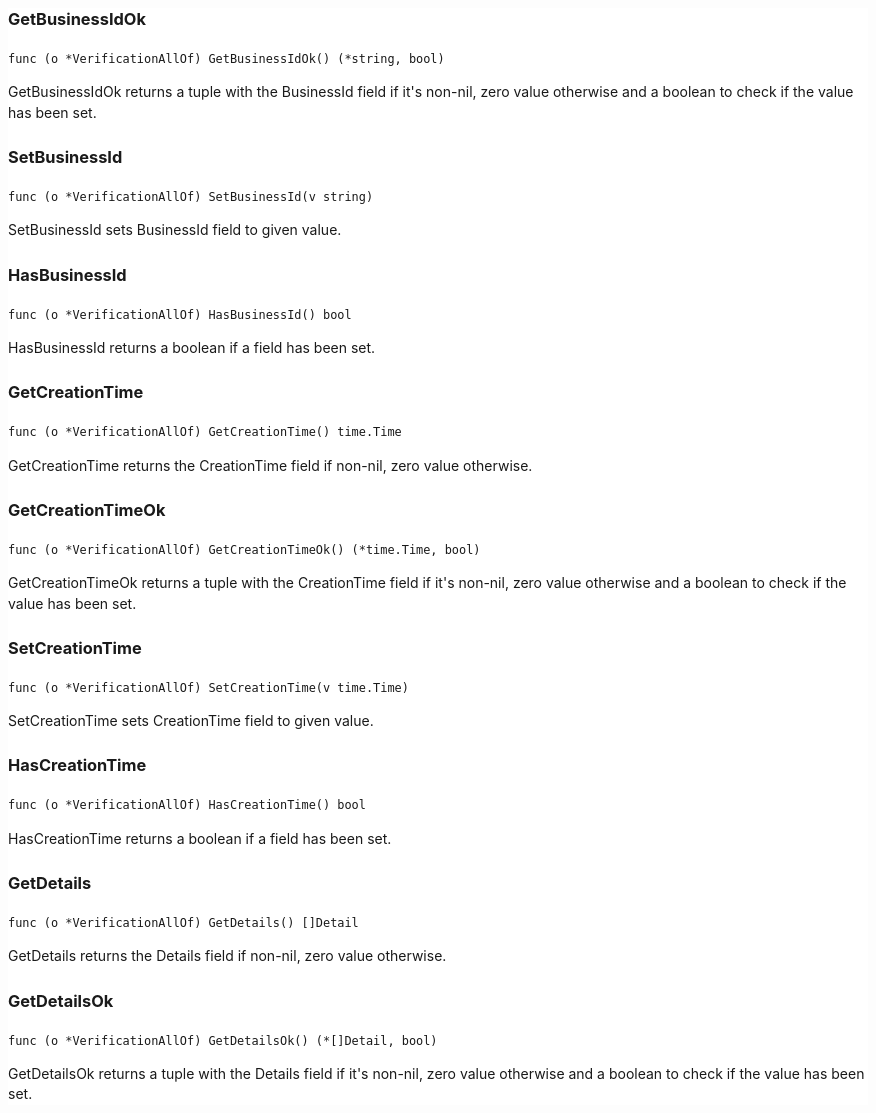 ### GetBusinessIdOk

`func (o *VerificationAllOf) GetBusinessIdOk() (*string, bool)`

GetBusinessIdOk returns a tuple with the BusinessId field if it's non-nil, zero value otherwise
and a boolean to check if the value has been set.

### SetBusinessId

`func (o *VerificationAllOf) SetBusinessId(v string)`

SetBusinessId sets BusinessId field to given value.

### HasBusinessId

`func (o *VerificationAllOf) HasBusinessId() bool`

HasBusinessId returns a boolean if a field has been set.

### GetCreationTime

`func (o *VerificationAllOf) GetCreationTime() time.Time`

GetCreationTime returns the CreationTime field if non-nil, zero value otherwise.

### GetCreationTimeOk

`func (o *VerificationAllOf) GetCreationTimeOk() (*time.Time, bool)`

GetCreationTimeOk returns a tuple with the CreationTime field if it's non-nil, zero value otherwise
and a boolean to check if the value has been set.

### SetCreationTime

`func (o *VerificationAllOf) SetCreationTime(v time.Time)`

SetCreationTime sets CreationTime field to given value.

### HasCreationTime

`func (o *VerificationAllOf) HasCreationTime() bool`

HasCreationTime returns a boolean if a field has been set.

### GetDetails

`func (o *VerificationAllOf) GetDetails() []Detail`

GetDetails returns the Details field if non-nil, zero value otherwise.

### GetDetailsOk

`func (o *VerificationAllOf) GetDetailsOk() (*[]Detail, bool)`

GetDetailsOk returns a tuple with the Details field if it's non-nil, zero value otherwise
and a boolean to check if the value has been set.
